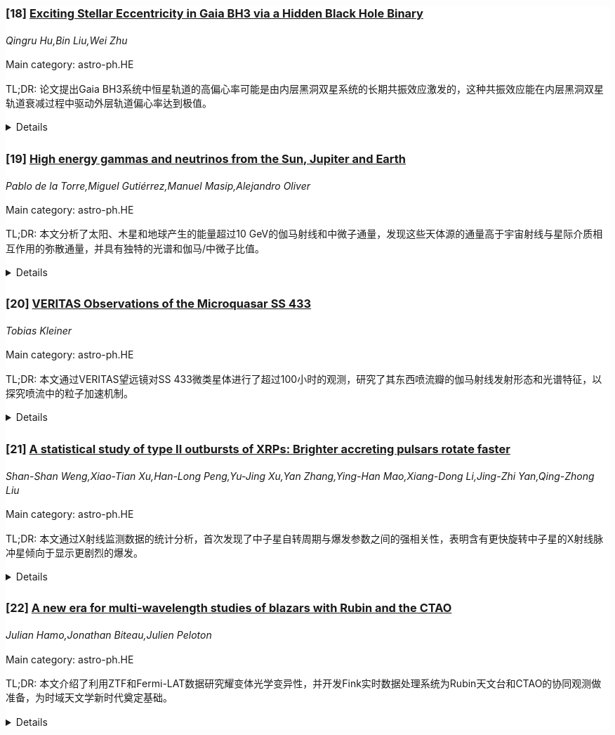 ### [18] [Exciting Stellar Eccentricity in Gaia BH3 via a Hidden Black Hole Binary](https://arxiv.org/abs/2509.20806)
*Qingru Hu,Bin Liu,Wei Zhu*

Main category: astro-ph.HE

TL;DR: 论文提出Gaia BH3系统中恒星轨道的高偏心率可能是由内层黑洞双星系统的长期共振效应激发的，这种共振效应能在内层黑洞双星轨道衰减过程中驱动外层轨道偏心率达到极值。


<details><summary>Details</summary></details>


### [19] [High energy gammas and neutrinos from the Sun, Jupiter and Earth](https://arxiv.org/abs/2509.20970)
*Pablo de la Torre,Miguel Gutiérrez,Manuel Masip,Alejandro Oliver*

Main category: astro-ph.HE

TL;DR: 本文分析了太阳、木星和地球产生的能量超过10 GeV的伽马射线和中微子通量，发现这些天体源的通量高于宇宙射线与星际介质相互作用的弥散通量，并具有独特的光谱和伽马/中微子比值。


<details><summary>Details</summary></details>


### [20] [VERITAS Observations of the Microquasar SS 433](https://arxiv.org/abs/2509.21063)
*Tobias Kleiner*

Main category: astro-ph.HE

TL;DR: 本文通过VERITAS望远镜对SS 433微类星体进行了超过100小时的观测，研究了其东西喷流瓣的伽马射线发射形态和光谱特征，以探究喷流中的粒子加速机制。


<details><summary>Details</summary></details>


### [21] [A statistical study of type II outbursts of XRPs: Brighter accreting pulsars rotate faster](https://arxiv.org/abs/2509.21103)
*Shan-Shan Weng,Xiao-Tian Xu,Han-Long Peng,Yu-Jing Xu,Yan Zhang,Ying-Han Mao,Xiang-Dong Li,Jing-Zhi Yan,Qing-Zhong Liu*

Main category: astro-ph.HE

TL;DR: 本文通过X射线监测数据的统计分析，首次发现了中子星自转周期与爆发参数之间的强相关性，表明含有更快旋转中子星的X射线脉冲星倾向于显示更剧烈的爆发。


<details><summary>Details</summary></details>


### [22] [A new era for multi-wavelength studies of blazars with Rubin and the CTAO](https://arxiv.org/abs/2509.21109)
*Julian Hamo,Jonathan Biteau,Julien Peloton*

Main category: astro-ph.HE

TL;DR: 本文介绍了利用ZTF和Fermi-LAT数据研究耀变体光学变异性，并开发Fink实时数据处理系统为Rubin天文台和CTAO的协同观测做准备，为时域天文学新时代奠定基础。


<details><summary>Details</summary></details>
